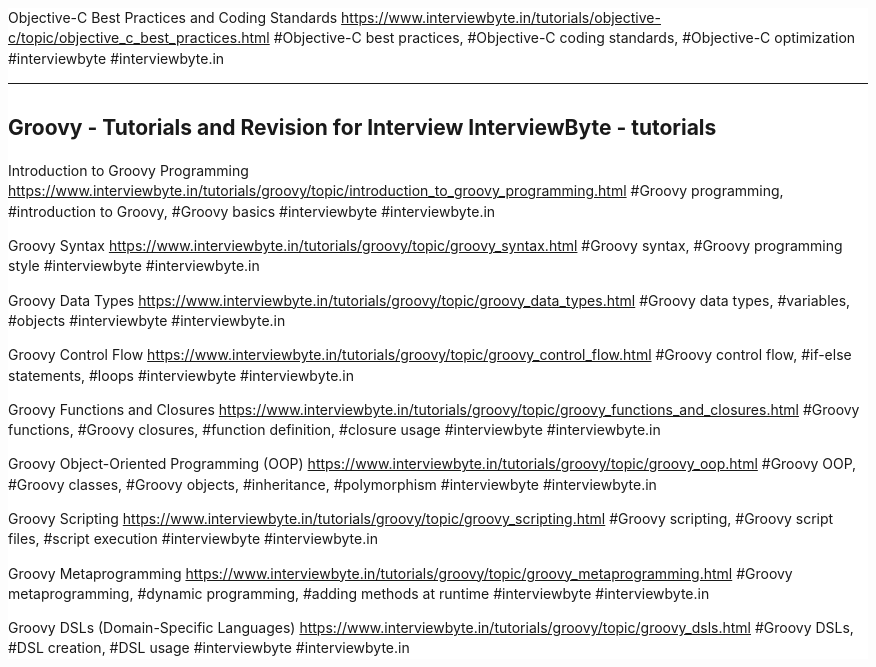 Objective-C Best Practices and Coding Standards
https://www.interviewbyte.in/tutorials/objective-c/topic/objective_c_best_practices.html
#Objective-C best practices, #Objective-C coding standards, #Objective-C optimization
 #interviewbyte #interviewbyte.in 


-------------------------------------------
Groovy - Tutorials and Revision for Interview
InterviewByte - tutorials
-------------------------------------------

Introduction to Groovy Programming
https://www.interviewbyte.in/tutorials/groovy/topic/introduction_to_groovy_programming.html
#Groovy programming, #introduction to Groovy, #Groovy basics
 #interviewbyte #interviewbyte.in 

Groovy Syntax
https://www.interviewbyte.in/tutorials/groovy/topic/groovy_syntax.html
#Groovy syntax, #Groovy programming style
 #interviewbyte #interviewbyte.in 

Groovy Data Types
https://www.interviewbyte.in/tutorials/groovy/topic/groovy_data_types.html
#Groovy data types, #variables, #objects
 #interviewbyte #interviewbyte.in 

Groovy Control Flow
https://www.interviewbyte.in/tutorials/groovy/topic/groovy_control_flow.html
#Groovy control flow, #if-else statements, #loops
 #interviewbyte #interviewbyte.in 

Groovy Functions and Closures
https://www.interviewbyte.in/tutorials/groovy/topic/groovy_functions_and_closures.html
#Groovy functions, #Groovy closures, #function definition, #closure usage
 #interviewbyte #interviewbyte.in 

Groovy Object-Oriented Programming (OOP)
https://www.interviewbyte.in/tutorials/groovy/topic/groovy_oop.html
#Groovy OOP, #Groovy classes, #Groovy objects, #inheritance, #polymorphism
 #interviewbyte #interviewbyte.in 

Groovy Scripting
https://www.interviewbyte.in/tutorials/groovy/topic/groovy_scripting.html
#Groovy scripting, #Groovy script files, #script execution
 #interviewbyte #interviewbyte.in 

Groovy Metaprogramming
https://www.interviewbyte.in/tutorials/groovy/topic/groovy_metaprogramming.html
#Groovy metaprogramming, #dynamic programming, #adding methods at runtime
 #interviewbyte #interviewbyte.in 

Groovy DSLs (Domain-Specific Languages)
https://www.interviewbyte.in/tutorials/groovy/topic/groovy_dsls.html
#Groovy DSLs, #DSL creation, #DSL usage
 #interviewbyte #interviewbyte.in 
